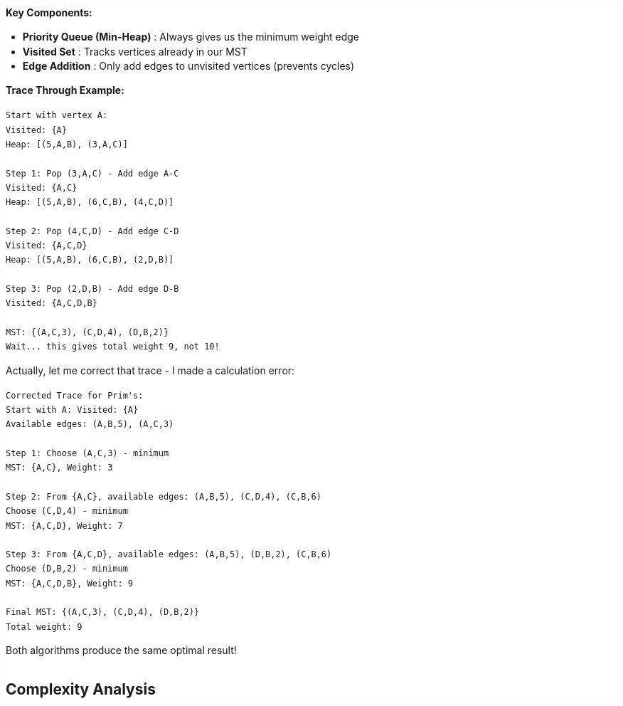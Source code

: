 **Key Components:**

* **Priority Queue (Min-Heap)** : Always gives us the minimum weight edge
* **Visited Set** : Tracks vertices already in our MST
* **Edge Addition** : Only add edges to unvisited vertices (prevents cycles)

**Trace Through Example:**

```
Start with vertex A:
Visited: {A}
Heap: [(5,A,B), (3,A,C)]

Step 1: Pop (3,A,C) - Add edge A-C
Visited: {A,C}
Heap: [(5,A,B), (6,C,B), (4,C,D)]

Step 2: Pop (4,C,D) - Add edge C-D  
Visited: {A,C,D}
Heap: [(5,A,B), (6,C,B), (2,D,B)]

Step 3: Pop (2,D,B) - Add edge D-B
Visited: {A,C,D,B}

MST: {(A,C,3), (C,D,4), (D,B,2)}
Wait... this gives total weight 9, not 10!
```

Actually, let me correct that trace - I made a calculation error:

```
Corrected Trace for Prim's:
Start with A: Visited: {A}
Available edges: (A,B,5), (A,C,3)

Step 1: Choose (A,C,3) - minimum
MST: {A,C}, Weight: 3

Step 2: From {A,C}, available edges: (A,B,5), (C,D,4), (C,B,6)
Choose (C,D,4) - minimum  
MST: {A,C,D}, Weight: 7

Step 3: From {A,C,D}, available edges: (A,B,5), (D,B,2), (C,B,6)
Choose (D,B,2) - minimum
MST: {A,C,D,B}, Weight: 9

Final MST: {(A,C,3), (C,D,4), (D,B,2)}
Total weight: 9
```

Both algorithms produce the same optimal result!

## Complexity Analysis
